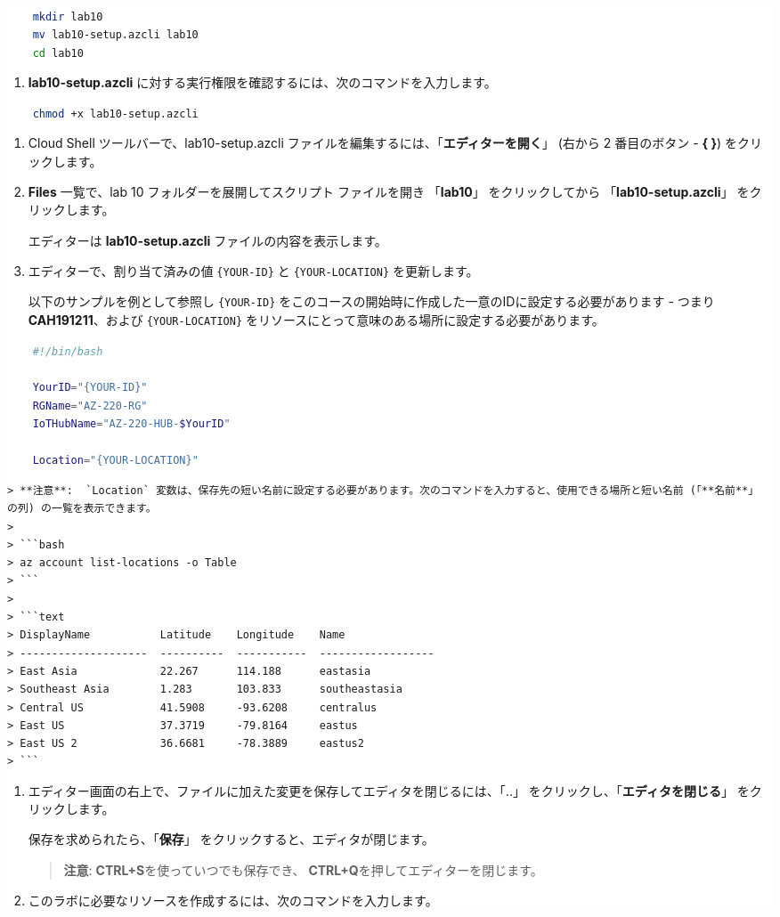 ```bash
    mkdir lab10
    mv lab10-setup.azcli lab10
    cd lab10
```

1. **lab10-setup.azcli** に対する実行権限を確認するには、次のコマンドを入力します。

```bash
    chmod +x lab10-setup.azcli
```

1. Cloud Shell ツールバーで、lab10-setup.azcli ファイルを編集するには、「**エディターを開く**」 (右から 2 番目のボタン - **{ }**) をクリックします。

1. **Files** 一覧で、lab 10 フォルダーを展開してスクリプト ファイルを開き 「**lab10**」 をクリックしてから 「**lab10-setup.azcli**」 をクリックします。     

    エディターは **lab10-setup.azcli** ファイルの内容を表示します。 

1. エディターで、割り当て済みの値 `{YOUR-ID}` と `{YOUR-LOCATION}` を更新します。

    以下のサンプルを例として参照し `{YOUR-ID}` をこのコースの開始時に作成した一意のIDに設定する必要があります - つまり **CAH191211**、および `{YOUR-LOCATION}` をリソースにとって意味のある場所に設定する必要があります。

```bash
    #!/bin/bash

    YourID="{YOUR-ID}"
    RGName="AZ-220-RG"
    IoTHubName="AZ-220-HUB-$YourID"

    Location="{YOUR-LOCATION}"
```

    > **注意**:  `Location` 変数は、保存先の短い名前に設定する必要があります。次のコマンドを入力すると、使用できる場所と短い名前 (「**名前**」 の列) の一覧を表示できます。
    >
    > ```bash
    > az account list-locations -o Table
    > ```
    >
    > ```text
    > DisplayName           Latitude    Longitude    Name
    > --------------------  ----------  -----------  ------------------
    > East Asia             22.267      114.188      eastasia
    > Southeast Asia        1.283       103.833      southeastasia
    > Central US            41.5908     -93.6208     centralus
    > East US               37.3719     -79.8164     eastus
    > East US 2             36.6681     -78.3889     eastus2
    > ```

1. エディター画面の右上で、ファイルに加えた変更を保存してエディタを閉じるには、「..」 をクリックし、「**エディタを閉じる**」 をクリックします。 

    保存を求められたら、「**保存**」 をクリックすると、エディタが閉じます。 

    > **注意**:  **CTRL+S**を使っていつでも保存でき、 **CTRL+Q**を押してエディターを閉じます。

1. このラボに必要なリソースを作成するには、次のコマンドを入力します。

